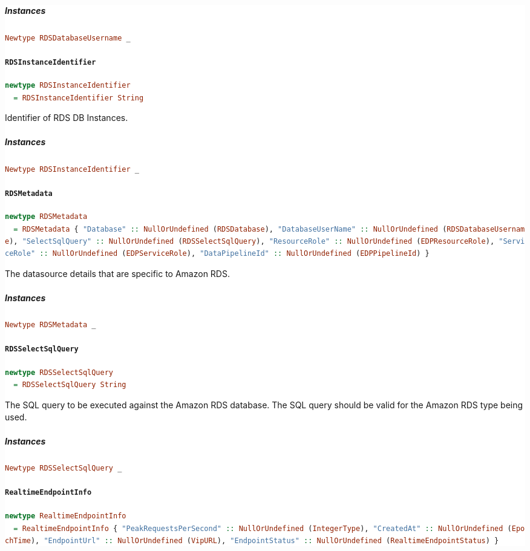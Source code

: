 ##### Instances
``` purescript
Newtype RDSDatabaseUsername _
```

#### `RDSInstanceIdentifier`

``` purescript
newtype RDSInstanceIdentifier
  = RDSInstanceIdentifier String
```

Identifier of RDS DB Instances.

##### Instances
``` purescript
Newtype RDSInstanceIdentifier _
```

#### `RDSMetadata`

``` purescript
newtype RDSMetadata
  = RDSMetadata { "Database" :: NullOrUndefined (RDSDatabase), "DatabaseUserName" :: NullOrUndefined (RDSDatabaseUsername), "SelectSqlQuery" :: NullOrUndefined (RDSSelectSqlQuery), "ResourceRole" :: NullOrUndefined (EDPResourceRole), "ServiceRole" :: NullOrUndefined (EDPServiceRole), "DataPipelineId" :: NullOrUndefined (EDPPipelineId) }
```

<p>The datasource details that are specific to Amazon RDS.</p>

##### Instances
``` purescript
Newtype RDSMetadata _
```

#### `RDSSelectSqlQuery`

``` purescript
newtype RDSSelectSqlQuery
  = RDSSelectSqlQuery String
```

<p>The SQL query to be executed against the Amazon RDS database. The SQL query should be valid for the Amazon RDS type being used. </p>

##### Instances
``` purescript
Newtype RDSSelectSqlQuery _
```

#### `RealtimeEndpointInfo`

``` purescript
newtype RealtimeEndpointInfo
  = RealtimeEndpointInfo { "PeakRequestsPerSecond" :: NullOrUndefined (IntegerType), "CreatedAt" :: NullOrUndefined (EpochTime), "EndpointUrl" :: NullOrUndefined (VipURL), "EndpointStatus" :: NullOrUndefined (RealtimeEndpointStatus) }
```
